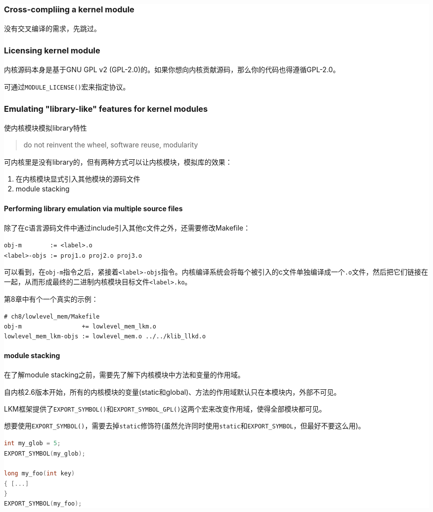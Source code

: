 ### Cross-compliing a kernel module
没有交叉编译的需求，先跳过。

### Licensing kernel module
内核源码本身是基于GNU GPL v2 (GPL-2.0)的。如果你想向内核贡献源码，那么你的代码也得遵循GPL-2.0。

可通过`MODULE_LICENSE()`宏来指定协议。

### Emulating "library-like" features for kernel modules

使内核模块模拟library特性

> do not reinvent the wheel, software reuse, modularity

可内核里是没有library的，但有两种方式可以让内核模块，模拟库的效果：

1. 在内核模块显式引入其他模块的源码文件
2. module stacking

#### Performing library emulation via multiple source files

除了在c语言源码文件中通过include引入其他c文件之外，还需要修改Makefile：

```make
obj-m        := <label>.o
<label>-objs := proj1.o proj2.o proj3.o
```

可以看到，在`obj-m`指令之后，紧接着`<label>-objs`指令。内核编译系统会将每个被引入的c文件单独编译成一个`.o`文件，然后把它们链接在一起，从而形成最终的二进制内核模块目标文件`<label>.ko`。

第8章中有个一个真实的示例：

```make
# ch8/lowlevel_mem/Makefile
obj-m                 += lowlevel_mem_lkm.o
lowlevel_mem_lkm-objs := lowlevel_mem.o ../../klib_llkd.o
```

#### module stacking

在了解module stacking之前，需要先了解下内核模块中方法和变量的作用域。

自内核2.6版本开始，所有的内核模块的变量(static和global)、方法的作用域默认只在本模块内，外部不可见。

LKM框架提供了`EXPORT_SYMBOL()`和`EXPORT_SYMBOL_GPL()`这两个宏来改变作用域，使得全部模块都可见。

想要使用`EXPORT_SYMBOL()`，需要去掉`static`修饰符(虽然允许同时使用`static`和`EXPORT_SYMBOL`，但最好不要这么用)。

```c
int my_glob = 5;
EXPORT_SYMBOL(my_glob);

long my_foo(int key)
{ [...]
}
EXPORT_SYMBOL(my_foo);
```

